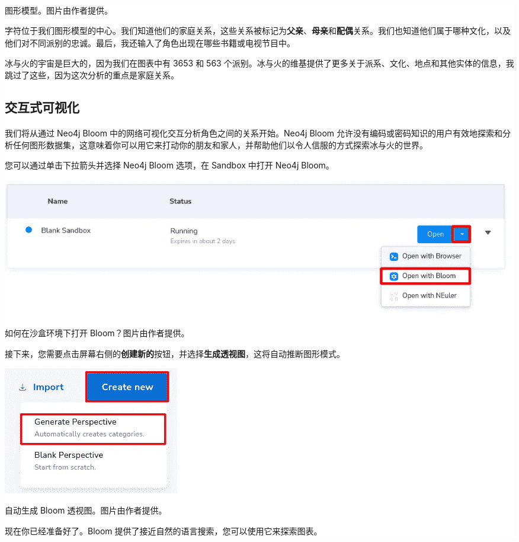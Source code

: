 图形模型。图片由作者提供。

字符位于我们图形模型的中心。我们知道他们的家庭关系，这些关系被标记为**父亲**、**母亲**和**配偶**关系。我们也知道他们属于哪种文化，以及他们对不同派别的忠诚。最后，我还输入了角色出现在哪些书籍或电视节目中。

冰与火的宇宙是巨大的，因为我们在图表中有 3653 和 563 个派别。冰与火的维基提供了更多关于派系、文化、地点和其他实体的信息，我跳过了这些，因为这次分析的重点是家庭关系。

## 交互式可视化

我们将从通过 Neo4j Bloom 中的网络可视化交互分析角色之间的关系开始。Neo4j Bloom 允许没有编码或密码知识的用户有效地探索和分析任何图形数据集，这意味着你可以用它来打动你的朋友和家人，并帮助他们以令人信服的方式探索冰与火的世界。

您可以通过单击下拉箭头并选择 Neo4j Bloom 选项，在 Sandbox 中打开 Neo4j Bloom。

![](img/fa887ddb2a5f6ff54076d2907bc991e2.png)

如何在沙盒环境下打开 Bloom？图片由作者提供。

接下来，您需要点击屏幕右侧的**创建新的**按钮，并选择**生成透视图**，这将自动推断图形模式。

![](img/d356665c2b6bd59940c2271df62db0b0.png)

自动生成 Bloom 透视图。图片由作者提供。

现在你已经准备好了。Bloom 提供了接近自然的语言搜索，您可以使用它来探索图表。
